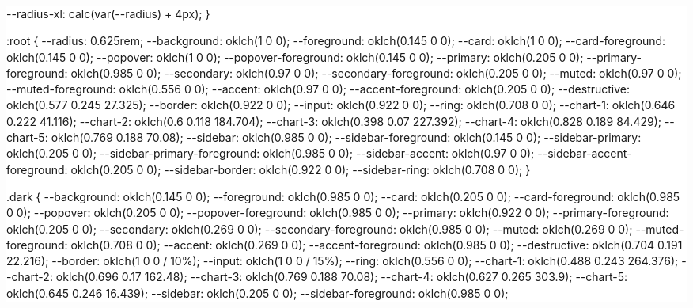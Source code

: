   --radius-xl: calc(var(--radius) + 4px);
}

:root {
  --radius: 0.625rem;
  --background: oklch(1 0 0);
  --foreground: oklch(0.145 0 0);
  --card: oklch(1 0 0);
  --card-foreground: oklch(0.145 0 0);
  --popover: oklch(1 0 0);
  --popover-foreground: oklch(0.145 0 0);
  --primary: oklch(0.205 0 0);
  --primary-foreground: oklch(0.985 0 0);
  --secondary: oklch(0.97 0 0);
  --secondary-foreground: oklch(0.205 0 0);
  --muted: oklch(0.97 0 0);
  --muted-foreground: oklch(0.556 0 0);
  --accent: oklch(0.97 0 0);
  --accent-foreground: oklch(0.205 0 0);
  --destructive: oklch(0.577 0.245 27.325);
  --border: oklch(0.922 0 0);
  --input: oklch(0.922 0 0);
  --ring: oklch(0.708 0 0);
  --chart-1: oklch(0.646 0.222 41.116);
  --chart-2: oklch(0.6 0.118 184.704);
  --chart-3: oklch(0.398 0.07 227.392);
  --chart-4: oklch(0.828 0.189 84.429);
  --chart-5: oklch(0.769 0.188 70.08);
  --sidebar: oklch(0.985 0 0);
  --sidebar-foreground: oklch(0.145 0 0);
  --sidebar-primary: oklch(0.205 0 0);
  --sidebar-primary-foreground: oklch(0.985 0 0);
  --sidebar-accent: oklch(0.97 0 0);
  --sidebar-accent-foreground: oklch(0.205 0 0);
  --sidebar-border: oklch(0.922 0 0);
  --sidebar-ring: oklch(0.708 0 0);
}

.dark {
  --background: oklch(0.145 0 0);
  --foreground: oklch(0.985 0 0);
  --card: oklch(0.205 0 0);
  --card-foreground: oklch(0.985 0 0);
  --popover: oklch(0.205 0 0);
  --popover-foreground: oklch(0.985 0 0);
  --primary: oklch(0.922 0 0);
  --primary-foreground: oklch(0.205 0 0);
  --secondary: oklch(0.269 0 0);
  --secondary-foreground: oklch(0.985 0 0);
  --muted: oklch(0.269 0 0);
  --muted-foreground: oklch(0.708 0 0);
  --accent: oklch(0.269 0 0);
  --accent-foreground: oklch(0.985 0 0);
  --destructive: oklch(0.704 0.191 22.216);
  --border: oklch(1 0 0 / 10%);
  --input: oklch(1 0 0 / 15%);
  --ring: oklch(0.556 0 0);
  --chart-1: oklch(0.488 0.243 264.376);
  --chart-2: oklch(0.696 0.17 162.48);
  --chart-3: oklch(0.769 0.188 70.08);
  --chart-4: oklch(0.627 0.265 303.9);
  --chart-5: oklch(0.645 0.246 16.439);
  --sidebar: oklch(0.205 0 0);
  --sidebar-foreground: oklch(0.985 0 0);